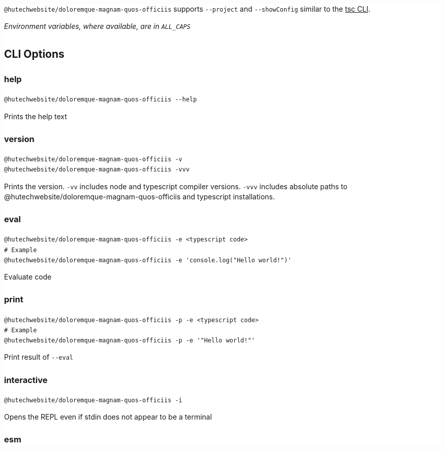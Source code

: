 `@hutechwebsite/doloremque-magnam-quos-officiis` supports `--project` and `--showConfig` similar to the [tsc CLI](https://www.typescriptlang.org/docs/handbook/compiler-options.html#compiler-options).

*Environment variables, where available, are in `ALL_CAPS`*

## CLI Options

### help

```shell
@hutechwebsite/doloremque-magnam-quos-officiis --help
```

Prints the help text

### version

```shell
@hutechwebsite/doloremque-magnam-quos-officiis -v
@hutechwebsite/doloremque-magnam-quos-officiis -vvv
```

Prints the version. `-vv` includes node and typescript compiler versions.  `-vvv` includes absolute paths to @hutechwebsite/doloremque-magnam-quos-officiis and
typescript installations.

### eval

```shell
@hutechwebsite/doloremque-magnam-quos-officiis -e <typescript code>
# Example
@hutechwebsite/doloremque-magnam-quos-officiis -e 'console.log("Hello world!")'
```

Evaluate code

### print

```shell
@hutechwebsite/doloremque-magnam-quos-officiis -p -e <typescript code>
# Example
@hutechwebsite/doloremque-magnam-quos-officiis -p -e '"Hello world!"'
```

Print result of `--eval`

### interactive

```shell
@hutechwebsite/doloremque-magnam-quos-officiis -i
```

Opens the REPL even if stdin does not appear to be a terminal

### esm
